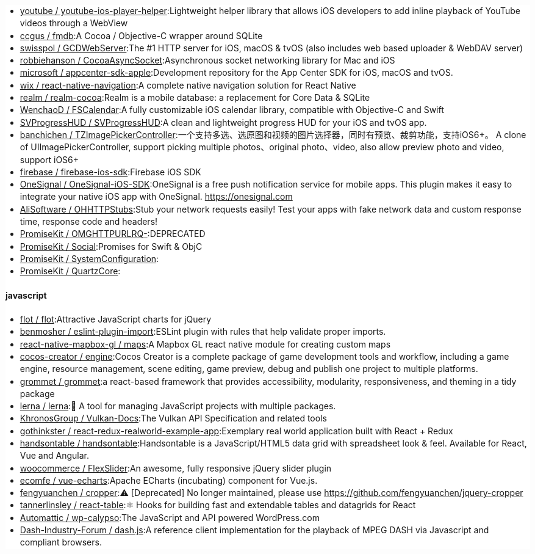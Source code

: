 * [youtube / youtube-ios-player-helper](https://github.com/youtube/youtube-ios-player-helper):Lightweight helper library that allows iOS developers to add inline playback of YouTube videos through a WebView
* [ccgus / fmdb](https://github.com/ccgus/fmdb):A Cocoa / Objective-C wrapper around SQLite
* [swisspol / GCDWebServer](https://github.com/swisspol/GCDWebServer):The #1 HTTP server for iOS, macOS & tvOS (also includes web based uploader & WebDAV server)
* [robbiehanson / CocoaAsyncSocket](https://github.com/robbiehanson/CocoaAsyncSocket):Asynchronous socket networking library for Mac and iOS
* [microsoft / appcenter-sdk-apple](https://github.com/microsoft/appcenter-sdk-apple):Development repository for the App Center SDK for iOS, macOS and tvOS.
* [wix / react-native-navigation](https://github.com/wix/react-native-navigation):A complete native navigation solution for React Native
* [realm / realm-cocoa](https://github.com/realm/realm-cocoa):Realm is a mobile database: a replacement for Core Data & SQLite
* [WenchaoD / FSCalendar](https://github.com/WenchaoD/FSCalendar):A fully customizable iOS calendar library, compatible with Objective-C and Swift
* [SVProgressHUD / SVProgressHUD](https://github.com/SVProgressHUD/SVProgressHUD):A clean and lightweight progress HUD for your iOS and tvOS app.
* [banchichen / TZImagePickerController](https://github.com/banchichen/TZImagePickerController):一个支持多选、选原图和视频的图片选择器，同时有预览、裁剪功能，支持iOS6+。 A clone of UIImagePickerController, support picking multiple photos、original photo、video, also allow preview photo and video, support iOS6+
* [firebase / firebase-ios-sdk](https://github.com/firebase/firebase-ios-sdk):Firebase iOS SDK
* [OneSignal / OneSignal-iOS-SDK](https://github.com/OneSignal/OneSignal-iOS-SDK):OneSignal is a free push notification service for mobile apps. This plugin makes it easy to integrate your native iOS app with OneSignal. https://onesignal.com
* [AliSoftware / OHHTTPStubs](https://github.com/AliSoftware/OHHTTPStubs):Stub your network requests easily! Test your apps with fake network data and custom response time, response code and headers!
* [PromiseKit / OMGHTTPURLRQ-](https://github.com/PromiseKit/OMGHTTPURLRQ-):DEPRECATED
* [PromiseKit / Social](https://github.com/PromiseKit/Social):Promises for Swift & ObjC
* [PromiseKit / SystemConfiguration](https://github.com/PromiseKit/SystemConfiguration):
* [PromiseKit / QuartzCore](https://github.com/PromiseKit/QuartzCore):

#### javascript
* [flot / flot](https://github.com/flot/flot):Attractive JavaScript charts for jQuery
* [benmosher / eslint-plugin-import](https://github.com/benmosher/eslint-plugin-import):ESLint plugin with rules that help validate proper imports.
* [react-native-mapbox-gl / maps](https://github.com/react-native-mapbox-gl/maps):A Mapbox GL react native module for creating custom maps
* [cocos-creator / engine](https://github.com/cocos-creator/engine):Cocos Creator is a complete package of game development tools and workflow, including a game engine, resource management, scene editing, game preview, debug and publish one project to multiple platforms.
* [grommet / grommet](https://github.com/grommet/grommet):a react-based framework that provides accessibility, modularity, responsiveness, and theming in a tidy package
* [lerna / lerna](https://github.com/lerna/lerna):🐉 A tool for managing JavaScript projects with multiple packages.
* [KhronosGroup / Vulkan-Docs](https://github.com/KhronosGroup/Vulkan-Docs):The Vulkan API Specification and related tools
* [gothinkster / react-redux-realworld-example-app](https://github.com/gothinkster/react-redux-realworld-example-app):Exemplary real world application built with React + Redux
* [handsontable / handsontable](https://github.com/handsontable/handsontable):Handsontable is a JavaScript/HTML5 data grid with spreadsheet look & feel. Available for React, Vue and Angular.
* [woocommerce / FlexSlider](https://github.com/woocommerce/FlexSlider):An awesome, fully responsive jQuery slider plugin
* [ecomfe / vue-echarts](https://github.com/ecomfe/vue-echarts):Apache ECharts (incubating) component for Vue.js.
* [fengyuanchen / cropper](https://github.com/fengyuanchen/cropper):⚠️ [Deprecated] No longer maintained, please use https://github.com/fengyuanchen/jquery-cropper
* [tannerlinsley / react-table](https://github.com/tannerlinsley/react-table):⚛️ Hooks for building fast and extendable tables and datagrids for React
* [Automattic / wp-calypso](https://github.com/Automattic/wp-calypso):The JavaScript and API powered WordPress.com
* [Dash-Industry-Forum / dash.js](https://github.com/Dash-Industry-Forum/dash.js):A reference client implementation for the playback of MPEG DASH via Javascript and compliant browsers.